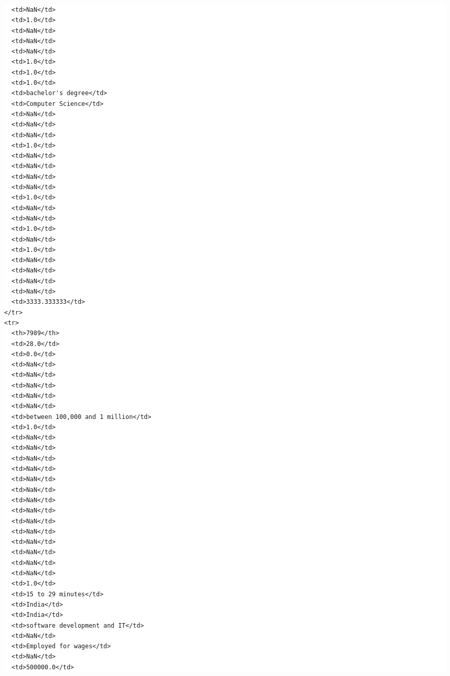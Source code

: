       <td>NaN</td>
      <td>1.0</td>
      <td>NaN</td>
      <td>NaN</td>
      <td>NaN</td>
      <td>1.0</td>
      <td>1.0</td>
      <td>1.0</td>
      <td>bachelor's degree</td>
      <td>Computer Science</td>
      <td>NaN</td>
      <td>NaN</td>
      <td>NaN</td>
      <td>1.0</td>
      <td>NaN</td>
      <td>NaN</td>
      <td>NaN</td>
      <td>NaN</td>
      <td>1.0</td>
      <td>NaN</td>
      <td>NaN</td>
      <td>1.0</td>
      <td>NaN</td>
      <td>1.0</td>
      <td>NaN</td>
      <td>NaN</td>
      <td>NaN</td>
      <td>NaN</td>
      <td>3333.333333</td>
    </tr>
    <tr>
      <th>7989</th>
      <td>28.0</td>
      <td>0.0</td>
      <td>NaN</td>
      <td>NaN</td>
      <td>NaN</td>
      <td>NaN</td>
      <td>NaN</td>
      <td>between 100,000 and 1 million</td>
      <td>1.0</td>
      <td>NaN</td>
      <td>NaN</td>
      <td>NaN</td>
      <td>NaN</td>
      <td>NaN</td>
      <td>NaN</td>
      <td>NaN</td>
      <td>NaN</td>
      <td>NaN</td>
      <td>NaN</td>
      <td>NaN</td>
      <td>NaN</td>
      <td>NaN</td>
      <td>NaN</td>
      <td>1.0</td>
      <td>15 to 29 minutes</td>
      <td>India</td>
      <td>India</td>
      <td>software development and IT</td>
      <td>NaN</td>
      <td>Employed for wages</td>
      <td>NaN</td>
      <td>500000.0</td>